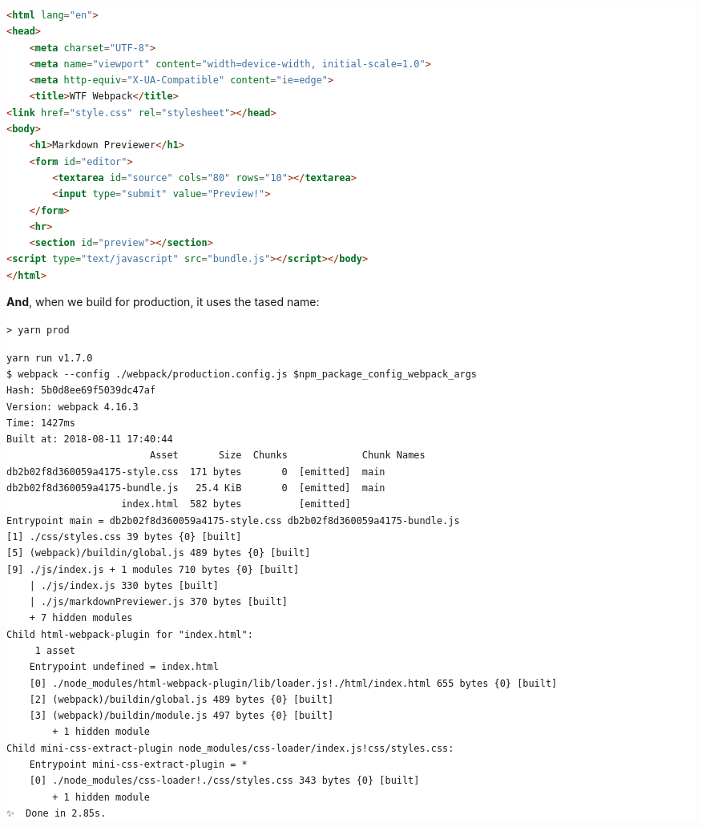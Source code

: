 ```html
<html lang="en">
<head>
	<meta charset="UTF-8">
	<meta name="viewport" content="width=device-width, initial-scale=1.0">
	<meta http-equiv="X-UA-Compatible" content="ie=edge">
	<title>WTF Webpack</title>
<link href="style.css" rel="stylesheet"></head>
<body>
	<h1>Markdown Previewer</h1>
	<form id="editor">
		<textarea id="source" cols="80" rows="10"></textarea>
		<input type="submit" value="Preview!">
	</form>
	<hr>
	<section id="preview"></section>
<script type="text/javascript" src="bundle.js"></script></body>
</html>
```

**And**, when we build for production, it uses the tased name:  

```sheen
> yarn prod
```

```shell
yarn run v1.7.0
$ webpack --config ./webpack/production.config.js $npm_package_config_webpack_args
Hash: 5b0d8ee69f5039dc47af
Version: webpack 4.16.3
Time: 1427ms
Built at: 2018-08-11 17:40:44
                         Asset       Size  Chunks             Chunk Names
db2b02f8d360059a4175-style.css  171 bytes       0  [emitted]  main
db2b02f8d360059a4175-bundle.js   25.4 KiB       0  [emitted]  main
                    index.html  582 bytes          [emitted]  
Entrypoint main = db2b02f8d360059a4175-style.css db2b02f8d360059a4175-bundle.js
[1] ./css/styles.css 39 bytes {0} [built]
[5] (webpack)/buildin/global.js 489 bytes {0} [built]
[9] ./js/index.js + 1 modules 710 bytes {0} [built]
    | ./js/index.js 330 bytes [built]
    | ./js/markdownPreviewer.js 370 bytes [built]
    + 7 hidden modules
Child html-webpack-plugin for "index.html":
     1 asset
    Entrypoint undefined = index.html
    [0] ./node_modules/html-webpack-plugin/lib/loader.js!./html/index.html 655 bytes {0} [built]
    [2] (webpack)/buildin/global.js 489 bytes {0} [built]
    [3] (webpack)/buildin/module.js 497 bytes {0} [built]
        + 1 hidden module
Child mini-css-extract-plugin node_modules/css-loader/index.js!css/styles.css:
    Entrypoint mini-css-extract-plugin = *
    [0] ./node_modules/css-loader!./css/styles.css 343 bytes {0} [built]
        + 1 hidden module
✨  Done in 2.85s.
```
